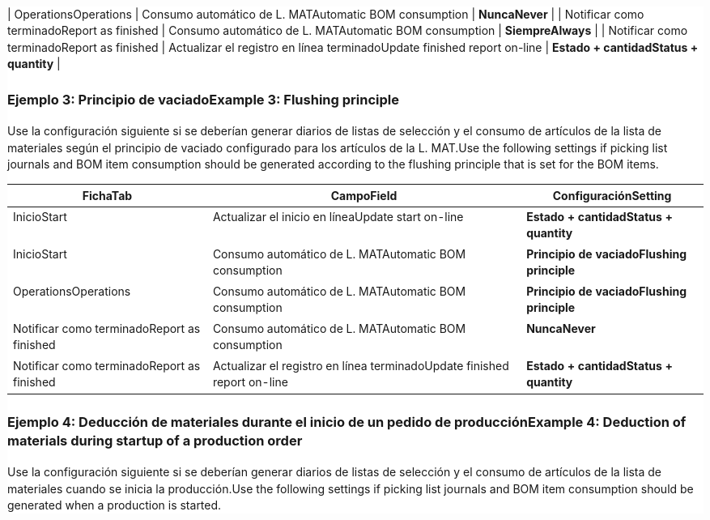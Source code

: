 | <span data-ttu-id="ed81d-196">Operations</span><span class="sxs-lookup"><span data-stu-id="ed81d-196">Operations</span></span>         | <span data-ttu-id="ed81d-197">Consumo automático de L. MAT</span><span class="sxs-lookup"><span data-stu-id="ed81d-197">Automatic BOM consumption</span></span>      | <span data-ttu-id="ed81d-198">**Nunca**</span><span class="sxs-lookup"><span data-stu-id="ed81d-198">**Never**</span></span>                           |
| <span data-ttu-id="ed81d-199">Notificar como terminado</span><span class="sxs-lookup"><span data-stu-id="ed81d-199">Report as finished</span></span> | <span data-ttu-id="ed81d-200">Consumo automático de L. MAT</span><span class="sxs-lookup"><span data-stu-id="ed81d-200">Automatic BOM consumption</span></span>      | <span data-ttu-id="ed81d-201">**Siempre**</span><span class="sxs-lookup"><span data-stu-id="ed81d-201">**Always**</span></span>                          |
| <span data-ttu-id="ed81d-202">Notificar como terminado</span><span class="sxs-lookup"><span data-stu-id="ed81d-202">Report as finished</span></span> | <span data-ttu-id="ed81d-203">Actualizar el registro en línea terminado</span><span class="sxs-lookup"><span data-stu-id="ed81d-203">Update finished report on-line</span></span> | <span data-ttu-id="ed81d-204">**Estado + cantidad**</span><span class="sxs-lookup"><span data-stu-id="ed81d-204">**Status + quantity**</span></span>               |

### <a name="example-3-flushing-principle"></a><span data-ttu-id="ed81d-205">Ejemplo 3: Principio de vaciado</span><span class="sxs-lookup"><span data-stu-id="ed81d-205">Example 3: Flushing principle</span></span>

<span data-ttu-id="ed81d-206">Use la configuración siguiente si se deberían generar diarios de listas de selección y el consumo de artículos de la lista de materiales según el principio de vaciado configurado para los artículos de la L. MAT.</span><span class="sxs-lookup"><span data-stu-id="ed81d-206">Use the following settings if picking list journals and BOM item consumption should be generated according to the flushing principle that is set for the BOM items.</span></span>

| <span data-ttu-id="ed81d-207">Ficha</span><span class="sxs-lookup"><span data-stu-id="ed81d-207">Tab</span></span>                | <span data-ttu-id="ed81d-208">Campo</span><span class="sxs-lookup"><span data-stu-id="ed81d-208">Field</span></span>                          | <span data-ttu-id="ed81d-209">Configuración</span><span class="sxs-lookup"><span data-stu-id="ed81d-209">Setting</span></span>                |
|--------------------|--------------------------------|------------------------|
| <span data-ttu-id="ed81d-210">Inicio</span><span class="sxs-lookup"><span data-stu-id="ed81d-210">Start</span></span>              | <span data-ttu-id="ed81d-211">Actualizar el inicio en línea</span><span class="sxs-lookup"><span data-stu-id="ed81d-211">Update start on-line</span></span>           | <span data-ttu-id="ed81d-212">**Estado + cantidad**</span><span class="sxs-lookup"><span data-stu-id="ed81d-212">**Status + quantity**</span></span>  |
| <span data-ttu-id="ed81d-213">Inicio</span><span class="sxs-lookup"><span data-stu-id="ed81d-213">Start</span></span>              | <span data-ttu-id="ed81d-214">Consumo automático de L. MAT</span><span class="sxs-lookup"><span data-stu-id="ed81d-214">Automatic BOM consumption</span></span>      | <span data-ttu-id="ed81d-215">**Principio de vaciado**</span><span class="sxs-lookup"><span data-stu-id="ed81d-215">**Flushing principle**</span></span> |
| <span data-ttu-id="ed81d-216">Operations</span><span class="sxs-lookup"><span data-stu-id="ed81d-216">Operations</span></span>         | <span data-ttu-id="ed81d-217">Consumo automático de L. MAT</span><span class="sxs-lookup"><span data-stu-id="ed81d-217">Automatic BOM consumption</span></span>      | <span data-ttu-id="ed81d-218">**Principio de vaciado**</span><span class="sxs-lookup"><span data-stu-id="ed81d-218">**Flushing principle**</span></span> |
| <span data-ttu-id="ed81d-219">Notificar como terminado</span><span class="sxs-lookup"><span data-stu-id="ed81d-219">Report as finished</span></span> | <span data-ttu-id="ed81d-220">Consumo automático de L. MAT</span><span class="sxs-lookup"><span data-stu-id="ed81d-220">Automatic BOM consumption</span></span>      | <span data-ttu-id="ed81d-221">**Nunca**</span><span class="sxs-lookup"><span data-stu-id="ed81d-221">**Never**</span></span>              |
| <span data-ttu-id="ed81d-222">Notificar como terminado</span><span class="sxs-lookup"><span data-stu-id="ed81d-222">Report as finished</span></span> | <span data-ttu-id="ed81d-223">Actualizar el registro en línea terminado</span><span class="sxs-lookup"><span data-stu-id="ed81d-223">Update finished report on-line</span></span> | <span data-ttu-id="ed81d-224">**Estado + cantidad**</span><span class="sxs-lookup"><span data-stu-id="ed81d-224">**Status + quantity**</span></span>  |

### <a name="example-4-deduction-of-materials-during-startup-of-a-production-order"></a><span data-ttu-id="ed81d-225">Ejemplo 4: Deducción de materiales durante el inicio de un pedido de producción</span><span class="sxs-lookup"><span data-stu-id="ed81d-225">Example 4: Deduction of materials during startup of a production order</span></span>

<span data-ttu-id="ed81d-226">Use la configuración siguiente si se deberían generar diarios de listas de selección y el consumo de artículos de la lista de materiales cuando se inicia la producción.</span><span class="sxs-lookup"><span data-stu-id="ed81d-226">Use the following settings if picking list journals and BOM item consumption should be generated when a production is started.</span></span>
